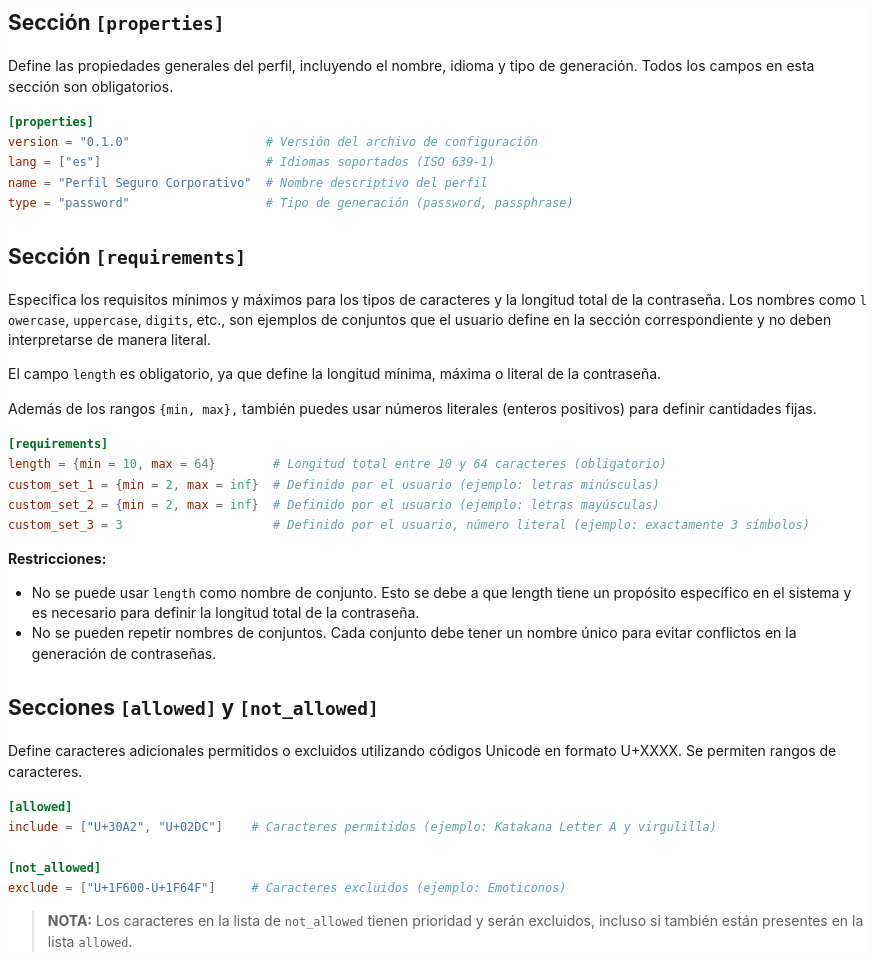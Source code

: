 ## Sección `[properties]`

Define las propiedades generales del perfil, incluyendo el nombre, idioma y tipo de generación. Todos los campos en esta sección son obligatorios.

```toml
[properties]
version = "0.1.0"                   # Versión del archivo de configuración
lang = ["es"]                       # Idiomas soportados (ISO 639-1)
name = "Perfil Seguro Corporativo"  # Nombre descriptivo del perfil
type = "password"                   # Tipo de generación (password, passphrase)
```

## Sección `[requirements]`

Especifica los requisitos mínimos y máximos para los tipos de caracteres y la longitud total de la contraseña. Los nombres como `lowercase`, `uppercase`, `digits`, etc., son ejemplos de conjuntos que el usuario define en la sección correspondiente y no deben interpretarse de manera literal.

El campo `length` es obligatorio, ya que define la longitud mínima, máxima o literal de la contraseña.

Además de los rangos `{min, max},` también puedes usar números literales (enteros positivos) para definir cantidades fijas.

```toml
[requirements]
length = {min = 10, max = 64}        # Longitud total entre 10 y 64 caracteres (obligatorio)
custom_set_1 = {min = 2, max = inf}  # Definido por el usuario (ejemplo: letras minúsculas)
custom_set_2 = {min = 2, max = inf}  # Definido por el usuario (ejemplo: letras mayúsculas)
custom_set_3 = 3                     # Definido por el usuario, número literal (ejemplo: exactamente 3 símbolos)
```

**Restricciones:**
- No se puede usar `length` como nombre de conjunto. Esto se debe a que length tiene un propósito específico en el sistema y es necesario para definir la longitud total de la contraseña.
- No se pueden repetir nombres de conjuntos. Cada conjunto debe tener un nombre único para evitar conflictos en la generación de contraseñas.

## Secciones `[allowed]` y `[not_allowed]`

Define caracteres adicionales permitidos o excluidos utilizando códigos Unicode en formato U+XXXX. Se permiten rangos de caracteres.

```toml
[allowed]
include = ["U+30A2", "U+02DC"]    # Caracteres permitidos (ejemplo: Katakana Letter A y virgulilla)

[not_allowed]
exclude = ["U+1F600-U+1F64F"]     # Caracteres excluidos (ejemplo: Emoticonos)
```

> **NOTA:** Los caracteres en la lista de `not_allowed` tienen prioridad y serán excluidos, incluso si también están presentes en la lista `allowed`.
